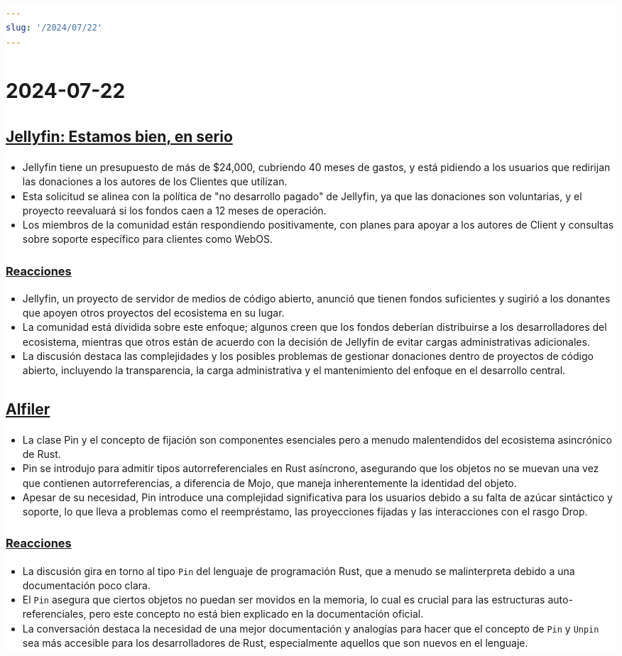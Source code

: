 ```yaml
---
slug: '/2024/07/22'
---
```


# 2024-07-22

## [Jellyfin: Estamos bien, en serio](https://forum.jellyfin.org/t-we-re-good-seriously)

- Jellyfin tiene un presupuesto de más de $24,000, cubriendo 40 meses de gastos, y está pidiendo a los usuarios que redirijan las donaciones a los autores de los Clientes que utilizan.
- Esta solicitud se alinea con la política de "no desarrollo pagado" de Jellyfin, ya que las donaciones son voluntarias, y el proyecto reevaluará si los fondos caen a 12 meses de operación.
- Los miembros de la comunidad están respondiendo positivamente, con planes para apoyar a los autores de Client y consultas sobre soporte específico para clientes como WebOS.

### [Reacciones](https://news.ycombinator.com/item?id=41031998)

- Jellyfin, un proyecto de servidor de medios de código abierto, anunció que tienen fondos suficientes y sugirió a los donantes que apoyen otros proyectos del ecosistema en su lugar.
- La comunidad está dividida sobre este enfoque; algunos creen que los fondos deberían distribuirse a los desarrolladores del ecosistema, mientras que otros están de acuerdo con la decisión de Jellyfin de evitar cargas administrativas adicionales.
- La discusión destaca las complejidades y los posibles problemas de gestionar donaciones dentro de proyectos de código abierto, incluyendo la transparencia, la carga administrativa y el mantenimiento del enfoque en el desarrollo central.

## [Alfiler](https://without.boats/blog/pin/)

- La clase Pin y el concepto de fijación son componentes esenciales pero a menudo malentendidos del ecosistema asincrónico de Rust.
- Pin se introdujo para admitir tipos autorreferenciales en Rust asíncrono, asegurando que los objetos no se muevan una vez que contienen autorreferencias, a diferencia de Mojo, que maneja inherentemente la identidad del objeto.
- Apesar de su necesidad, Pin introduce una complejidad significativa para los usuarios debido a su falta de azúcar sintáctico y soporte, lo que lleva a problemas como el reempréstamo, las proyecciones fijadas y las interacciones con el rasgo Drop.

### [Reacciones](https://news.ycombinator.com/item?id=41029287)

- La discusión gira en torno al tipo `Pin` del lenguaje de programación Rust, que a menudo se malinterpreta debido a una documentación poco clara.
- El `Pin` asegura que ciertos objetos no puedan ser movidos en la memoria, lo cual es crucial para las estructuras auto-referenciales, pero este concepto no está bien explicado en la documentación oficial.
- La conversación destaca la necesidad de una mejor documentación y analogías para hacer que el concepto de `Pin` y `Unpin` sea más accesible para los desarrolladores de Rust, especialmente aquellos que son nuevos en el lenguaje.
